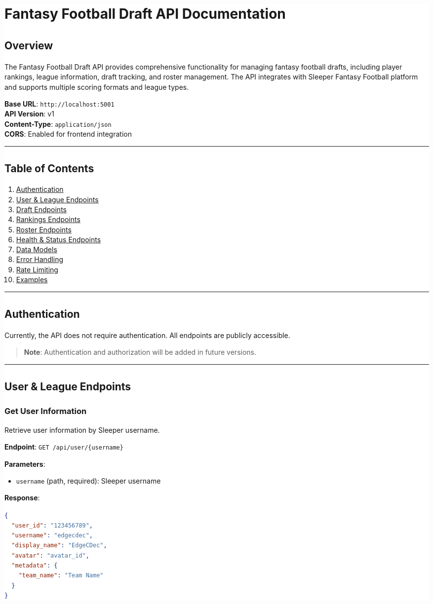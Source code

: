 # Fantasy Football Draft API Documentation

## Overview

The Fantasy Football Draft API provides comprehensive functionality for managing fantasy football drafts, including player rankings, league information, draft tracking, and roster management. The API integrates with Sleeper Fantasy Football platform and supports multiple scoring formats and league types.

**Base URL**: `http://localhost:5001`  
**API Version**: v1  
**Content-Type**: `application/json`  
**CORS**: Enabled for frontend integration

---

## Table of Contents

1. [Authentication](#authentication)
2. [User & League Endpoints](#user--league-endpoints)
3. [Draft Endpoints](#draft-endpoints)
4. [Rankings Endpoints](#rankings-endpoints)
5. [Roster Endpoints](#roster-endpoints)
6. [Health & Status Endpoints](#health--status-endpoints)
7. [Data Models](#data-models)
8. [Error Handling](#error-handling)
9. [Rate Limiting](#rate-limiting)
10. [Examples](#examples)

---

## Authentication

Currently, the API does not require authentication. All endpoints are publicly accessible.

> **Note**: Authentication and authorization will be added in future versions.

---

## User & League Endpoints

### Get User Information

Retrieve user information by Sleeper username.

**Endpoint**: `GET /api/user/{username}`

**Parameters**:
- `username` (path, required): Sleeper username

**Response**:
```json
{
  "user_id": "123456789",
  "username": "edgecdec",
  "display_name": "EdgeCDec",
  "avatar": "avatar_id",
  "metadata": {
    "team_name": "Team Name"
  }
}
```

